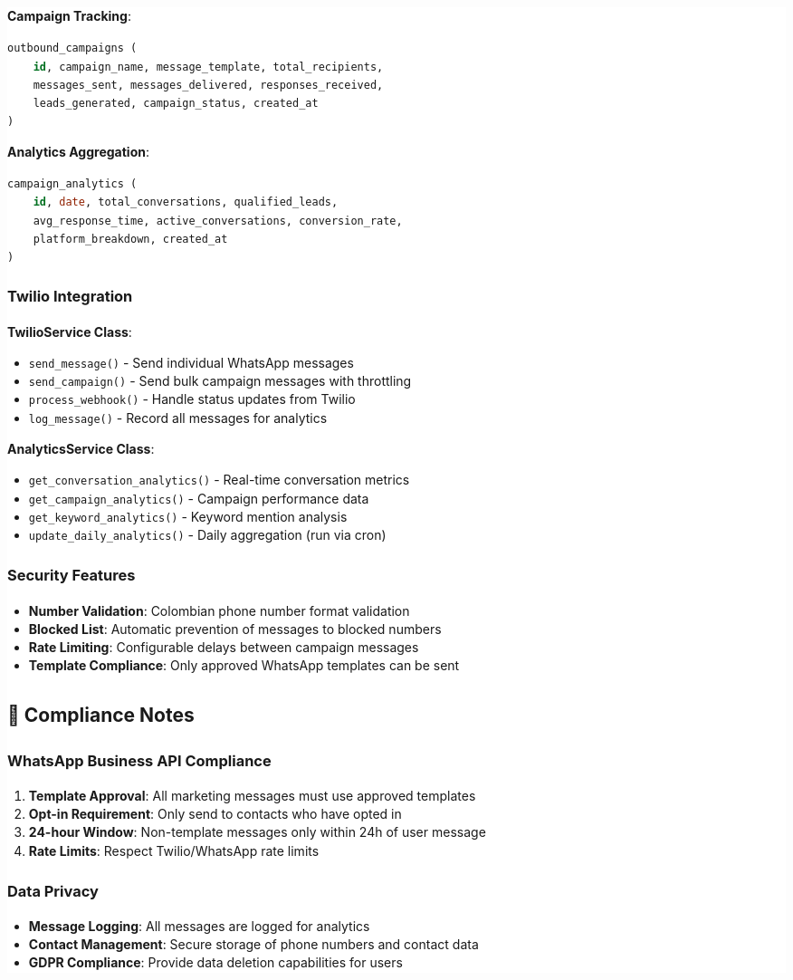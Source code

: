 **Campaign Tracking**:
```sql
outbound_campaigns (
    id, campaign_name, message_template, total_recipients,
    messages_sent, messages_delivered, responses_received,
    leads_generated, campaign_status, created_at
)
```

**Analytics Aggregation**:
```sql
campaign_analytics (
    id, date, total_conversations, qualified_leads,
    avg_response_time, active_conversations, conversion_rate,
    platform_breakdown, created_at
)
```

### Twilio Integration

**TwilioService Class**:
- `send_message()` - Send individual WhatsApp messages
- `send_campaign()` - Send bulk campaign messages with throttling
- `process_webhook()` - Handle status updates from Twilio
- `log_message()` - Record all messages for analytics

**AnalyticsService Class**:
- `get_conversation_analytics()` - Real-time conversation metrics
- `get_campaign_analytics()` - Campaign performance data
- `get_keyword_analytics()` - Keyword mention analysis
- `update_daily_analytics()` - Daily aggregation (run via cron)

### Security Features

- **Number Validation**: Colombian phone number format validation
- **Blocked List**: Automatic prevention of messages to blocked numbers
- **Rate Limiting**: Configurable delays between campaign messages
- **Template Compliance**: Only approved WhatsApp templates can be sent

## 🚨 Compliance Notes

### WhatsApp Business API Compliance

1. **Template Approval**: All marketing messages must use approved templates
2. **Opt-in Requirement**: Only send to contacts who have opted in
3. **24-hour Window**: Non-template messages only within 24h of user message
4. **Rate Limits**: Respect Twilio/WhatsApp rate limits

### Data Privacy

- **Message Logging**: All messages are logged for analytics
- **Contact Management**: Secure storage of phone numbers and contact data
- **GDPR Compliance**: Provide data deletion capabilities for users
